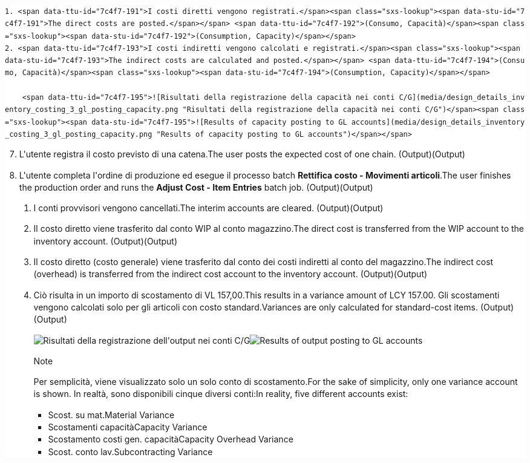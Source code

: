     1. <span data-ttu-id="7c4f7-191">I costi diretti vengono registrati.</span><span class="sxs-lookup"><span data-stu-id="7c4f7-191">The direct costs are posted.</span></span> <span data-ttu-id="7c4f7-192">(Consumo, Capacità)</span><span class="sxs-lookup"><span data-stu-id="7c4f7-192">(Consumption, Capacity)</span></span>  
    2. <span data-ttu-id="7c4f7-193">I costi indiretti vengono calcolati e registrati.</span><span class="sxs-lookup"><span data-stu-id="7c4f7-193">The indirect costs are calculated and posted.</span></span> <span data-ttu-id="7c4f7-194">(Consumo, Capacità)</span><span class="sxs-lookup"><span data-stu-id="7c4f7-194">(Consumption, Capacity)</span></span>  

        <span data-ttu-id="7c4f7-195">![Risultati della registrazione della capacità nei conti C/G](media/design_details_inventory_costing_3_gl_posting_capacity.png "Risultati della registrazione della capacità nei conti C/G")</span><span class="sxs-lookup"><span data-stu-id="7c4f7-195">![Results of capacity posting to GL accounts](media/design_details_inventory_costing_3_gl_posting_capacity.png "Results of capacity posting to GL accounts")</span></span>  
7. <span data-ttu-id="7c4f7-196">L'utente registra il costo previsto di una catena.</span><span class="sxs-lookup"><span data-stu-id="7c4f7-196">The user posts the expected cost of one chain.</span></span> <span data-ttu-id="7c4f7-197">(Output)</span><span class="sxs-lookup"><span data-stu-id="7c4f7-197">(Output)</span></span>  
8. <span data-ttu-id="7c4f7-198">L'utente completa l'ordine di produzione ed esegue il processo batch **Rettifica costo - Movimenti articoli**.</span><span class="sxs-lookup"><span data-stu-id="7c4f7-198">The user finishes the production order and runs the **Adjust Cost - Item Entries** batch job.</span></span> <span data-ttu-id="7c4f7-199">(Output)</span><span class="sxs-lookup"><span data-stu-id="7c4f7-199">(Output)</span></span>  

    1. <span data-ttu-id="7c4f7-200">I conti provvisori vengono cancellati.</span><span class="sxs-lookup"><span data-stu-id="7c4f7-200">The interim accounts are cleared.</span></span> <span data-ttu-id="7c4f7-201">(Output)</span><span class="sxs-lookup"><span data-stu-id="7c4f7-201">(Output)</span></span>  
    2. <span data-ttu-id="7c4f7-202">Il costo diretto viene trasferito dal conto WIP al conto magazzino.</span><span class="sxs-lookup"><span data-stu-id="7c4f7-202">The direct cost is transferred from the WIP account to the inventory account.</span></span> <span data-ttu-id="7c4f7-203">(Output)</span><span class="sxs-lookup"><span data-stu-id="7c4f7-203">(Output)</span></span>  
    3. <span data-ttu-id="7c4f7-204">Il costo diretto (costo generale) viene trasferito dal conto dei costi indiretti al conto del magazzino.</span><span class="sxs-lookup"><span data-stu-id="7c4f7-204">The indirect cost (overhead) is transferred from the indirect cost account to the inventory account.</span></span> <span data-ttu-id="7c4f7-205">(Output)</span><span class="sxs-lookup"><span data-stu-id="7c4f7-205">(Output)</span></span>  
    4. <span data-ttu-id="7c4f7-206">Ciò risulta in un importo di scostamento di VL 157,00.</span><span class="sxs-lookup"><span data-stu-id="7c4f7-206">This results in a variance amount of LCY 157.00.</span></span> <span data-ttu-id="7c4f7-207">Gli scostamenti vengono calcolati solo per gli articoli con costo standard.</span><span class="sxs-lookup"><span data-stu-id="7c4f7-207">Variances are only calculated for standard-cost items.</span></span> <span data-ttu-id="7c4f7-208">(Output)</span><span class="sxs-lookup"><span data-stu-id="7c4f7-208">(Output)</span></span>  

        <span data-ttu-id="7c4f7-209">![Risultati della registrazione dell'output nei conti C/G](media/design_details_inventory_costing_3_gl_posting_output.png "Risultati della registrazione dell'output nei conti C/G")</span><span class="sxs-lookup"><span data-stu-id="7c4f7-209">![Results of output posting to GL accounts](media/design_details_inventory_costing_3_gl_posting_output.png "Results of output posting to GL accounts")</span></span>  

        > [!NOTE]  
        >  <span data-ttu-id="7c4f7-210">Per semplicità, viene visualizzato solo un solo conto di scostamento.</span><span class="sxs-lookup"><span data-stu-id="7c4f7-210">For the sake of simplicity, only one variance account is shown.</span></span> <span data-ttu-id="7c4f7-211">In realtà, sono disponibili cinque diversi conti:</span><span class="sxs-lookup"><span data-stu-id="7c4f7-211">In reality, five different accounts exist:</span></span>  
        >   
        >  * <span data-ttu-id="7c4f7-212">Scost. su mat.</span><span class="sxs-lookup"><span data-stu-id="7c4f7-212">Material Variance</span></span>  
        >  * <span data-ttu-id="7c4f7-213">Scostamenti capacità</span><span class="sxs-lookup"><span data-stu-id="7c4f7-213">Capacity Variance</span></span>  
        >  * <span data-ttu-id="7c4f7-214">Scostamento costi gen. capacità</span><span class="sxs-lookup"><span data-stu-id="7c4f7-214">Capacity Overhead Variance</span></span>  
        >  * <span data-ttu-id="7c4f7-215">Scost. conto lav.</span><span class="sxs-lookup"><span data-stu-id="7c4f7-215">Subcontracting Variance</span></span>  